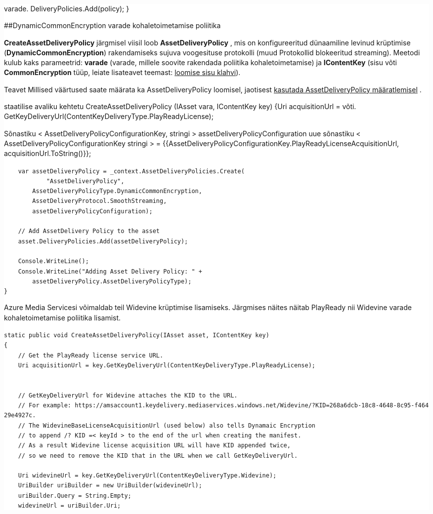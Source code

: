 varade. DeliveryPolicies.Add(policy); }

##<a name="dynamiccommonencryption-asset-delivery-policy"></a>DynamicCommonEncryption varade kohaletoimetamise poliitika


**CreateAssetDeliveryPolicy** järgmisel viisil loob **AssetDeliveryPolicy** , mis on konfigureeritud dünaamiline levinud krüptimise (**DynamicCommonEncryption**) rakendamiseks sujuva voogesituse protokolli (muud Protokollid blokeeritud streaming). Meetodi kulub kaks parameetrid: **varade** (varade, millele soovite rakendada poliitika kohaletoimetamise) ja **IContentKey** (sisu võti **CommonEncryption** tüüp, leiate lisateavet teemast: [loomise sisu klahvi](media-services-dotnet-create-contentkey.md#common_contentkey)).

Teavet Millised väärtused saate määrata ka AssetDeliveryPolicy loomisel, jaotisest [kasutada AssetDeliveryPolicy määratlemisel](#types) .


staatilise avaliku kehtetu CreateAssetDeliveryPolicy (IAsset vara, IContentKey key) {Uri acquisitionUrl = võti. GetKeyDeliveryUrl(ContentKeyDeliveryType.PlayReadyLicense);

Sõnastiku < AssetDeliveryPolicyConfigurationKey, stringi > assetDeliveryPolicyConfiguration uue sõnastiku < AssetDeliveryPolicyConfigurationKey stringi > = {{AssetDeliveryPolicyConfigurationKey.PlayReadyLicenseAcquisitionUrl, acquisitionUrl.ToString()}};

        var assetDeliveryPolicy = _context.AssetDeliveryPolicies.Create(
                "AssetDeliveryPolicy",
            AssetDeliveryPolicyType.DynamicCommonEncryption,
            AssetDeliveryProtocol.SmoothStreaming,
            assetDeliveryPolicyConfiguration);

        // Add AssetDelivery Policy to the asset
        asset.DeliveryPolicies.Add(assetDeliveryPolicy);

        Console.WriteLine();
        Console.WriteLine("Adding Asset Delivery Policy: " +
            assetDeliveryPolicy.AssetDeliveryPolicyType);
    }

Azure Media Servicesi võimaldab teil Widevine krüptimise lisamiseks. Järgmises näites näitab PlayReady nii Widevine varade kohaletoimetamise poliitika lisamist.


    static public void CreateAssetDeliveryPolicy(IAsset asset, IContentKey key)
    {
        // Get the PlayReady license service URL.
        Uri acquisitionUrl = key.GetKeyDeliveryUrl(ContentKeyDeliveryType.PlayReadyLicense);
        

        // GetKeyDeliveryUrl for Widevine attaches the KID to the URL.
        // For example: https://amsaccount1.keydelivery.mediaservices.windows.net/Widevine/?KID=268a6dcb-18c8-4648-8c95-f46429e4927c.  
        // The WidevineBaseLicenseAcquisitionUrl (used below) also tells Dynamaic Encryption 
        // to append /? KID =< keyId > to the end of the url when creating the manifest.
        // As a result Widevine license acquisition URL will have KID appended twice, 
        // so we need to remove the KID that in the URL when we call GetKeyDeliveryUrl.

        Uri widevineUrl = key.GetKeyDeliveryUrl(ContentKeyDeliveryType.Widevine);
        UriBuilder uriBuilder = new UriBuilder(widevineUrl);
        uriBuilder.Query = String.Empty;
        widevineUrl = uriBuilder.Uri;
